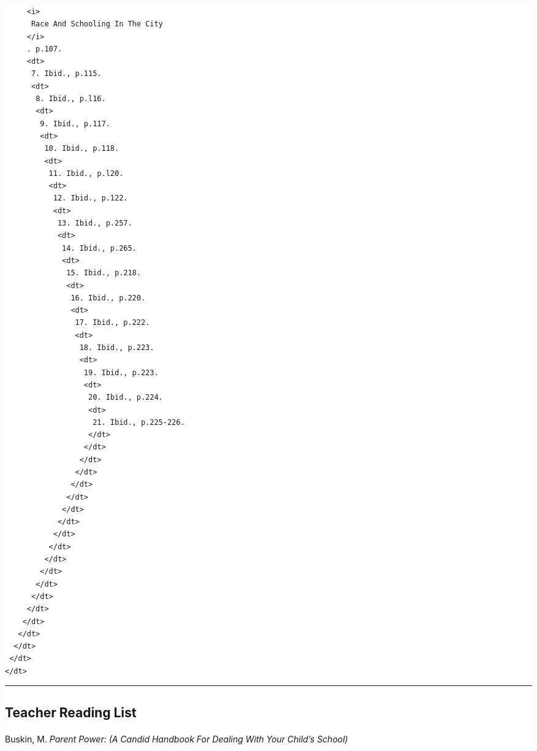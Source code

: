          <i>
          Race And Schooling In The City
         </i>
         . p.107.
         <dt>
          7. Ibid., p.115.
          <dt>
           8. Ibid., p.l16.
           <dt>
            9. Ibid., p.117.
            <dt>
             10. Ibid., p.118.
             <dt>
              11. Ibid., p.l20.
              <dt>
               12. Ibid., p.122.
               <dt>
                13. Ibid., p.257.
                <dt>
                 14. Ibid., p.265.
                 <dt>
                  15. Ibid., p.218.
                  <dt>
                   16. Ibid., p.220.
                   <dt>
                    17. Ibid., p.222.
                    <dt>
                     18. Ibid., p.223.
                     <dt>
                      19. Ibid., p.223.
                      <dt>
                       20. Ibid., p.224.
                       <dt>
                        21. Ibid., p.225-226.
                       </dt>
                      </dt>
                     </dt>
                    </dt>
                   </dt>
                  </dt>
                 </dt>
                </dt>
               </dt>
              </dt>
             </dt>
            </dt>
           </dt>
          </dt>
         </dt>
        </dt>
       </dt>
      </dt>
     </dt>
    </dt>
   </dt>
  </dl>
 </blockquote>
 <hr/>
 <h2>
  Teacher Reading List
 </h2>
 Buskin, M.
 <i>
  Parent Power: (A Candid Handbook For Dealing With Your Child’s School)